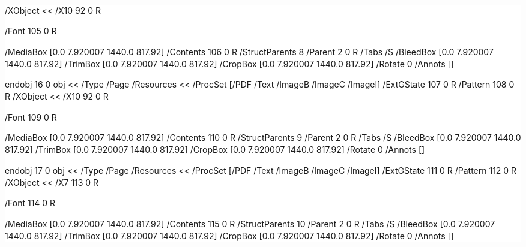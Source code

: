 /XObject <<
/X10 92 0 R
>>
/Font 105 0 R
>>
/MediaBox [0.0 7.920007 1440.0 817.92]
/Contents 106 0 R
/StructParents 8
/Parent 2 0 R
/Tabs /S
/BleedBox [0.0 7.920007 1440.0 817.92]
/TrimBox [0.0 7.920007 1440.0 817.92]
/CropBox [0.0 7.920007 1440.0 817.92]
/Rotate 0
/Annots []
>>
endobj
16 0 obj
<<
/Type /Page
/Resources <<
/ProcSet [/PDF /Text /ImageB /ImageC /ImageI]
/ExtGState 107 0 R
/Pattern 108 0 R
/XObject <<
/X10 92 0 R
>>
/Font 109 0 R
>>
/MediaBox [0.0 7.920007 1440.0 817.92]
/Contents 110 0 R
/StructParents 9
/Parent 2 0 R
/Tabs /S
/BleedBox [0.0 7.920007 1440.0 817.92]
/TrimBox [0.0 7.920007 1440.0 817.92]
/CropBox [0.0 7.920007 1440.0 817.92]
/Rotate 0
/Annots []
>>
endobj
17 0 obj
<<
/Type /Page
/Resources <<
/ProcSet [/PDF /Text /ImageB /ImageC /ImageI]
/ExtGState 111 0 R
/Pattern 112 0 R
/XObject <<
/X7 113 0 R
>>
/Font 114 0 R
>>
/MediaBox [0.0 7.920007 1440.0 817.92]
/Contents 115 0 R
/StructParents 10
/Parent 2 0 R
/Tabs /S
/BleedBox [0.0 7.920007 1440.0 817.92]
/TrimBox [0.0 7.920007 1440.0 817.92]
/CropBox [0.0 7.920007 1440.0 817.92]
/Rotate 0
/Annots []
>>
